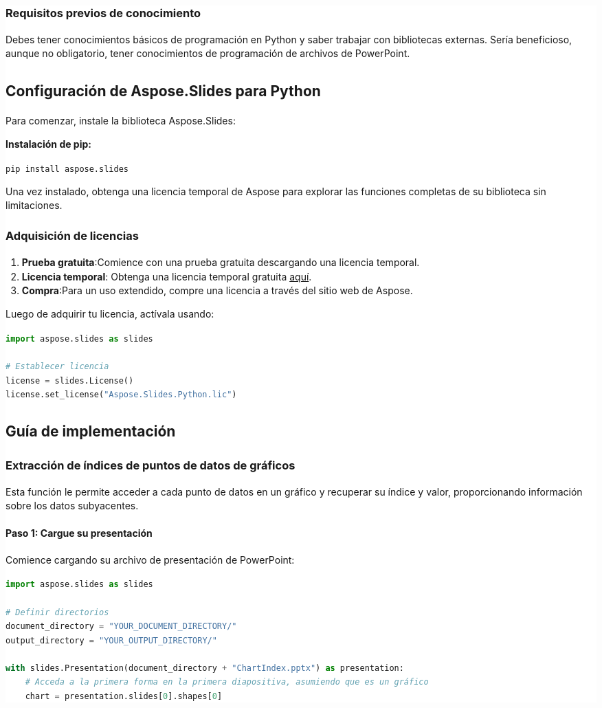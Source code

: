 ### Requisitos previos de conocimiento

Debes tener conocimientos básicos de programación en Python y saber trabajar con bibliotecas externas. Sería beneficioso, aunque no obligatorio, tener conocimientos de programación de archivos de PowerPoint.

## Configuración de Aspose.Slides para Python

Para comenzar, instale la biblioteca Aspose.Slides:

**Instalación de pip:**

```bash
pip install aspose.slides
```

Una vez instalado, obtenga una licencia temporal de Aspose para explorar las funciones completas de su biblioteca sin limitaciones.

### Adquisición de licencias

1. **Prueba gratuita**:Comience con una prueba gratuita descargando una licencia temporal.
2. **Licencia temporal**: Obtenga una licencia temporal gratuita [aquí](https://purchase.aspose.com/temporary-license/).
3. **Compra**:Para un uso extendido, compre una licencia a través del sitio web de Aspose.

Luego de adquirir tu licencia, actívala usando:

```python
import aspose.slides as slides

# Establecer licencia
license = slides.License()
license.set_license("Aspose.Slides.Python.lic")
```

## Guía de implementación

### Extracción de índices de puntos de datos de gráficos

Esta función le permite acceder a cada punto de datos en un gráfico y recuperar su índice y valor, proporcionando información sobre los datos subyacentes.

#### Paso 1: Cargue su presentación

Comience cargando su archivo de presentación de PowerPoint:

```python
import aspose.slides as slides

# Definir directorios
document_directory = "YOUR_DOCUMENT_DIRECTORY/"
output_directory = "YOUR_OUTPUT_DIRECTORY/"

with slides.Presentation(document_directory + "ChartIndex.pptx") as presentation:
    # Acceda a la primera forma en la primera diapositiva, asumiendo que es un gráfico
    chart = presentation.slides[0].shapes[0]
```
